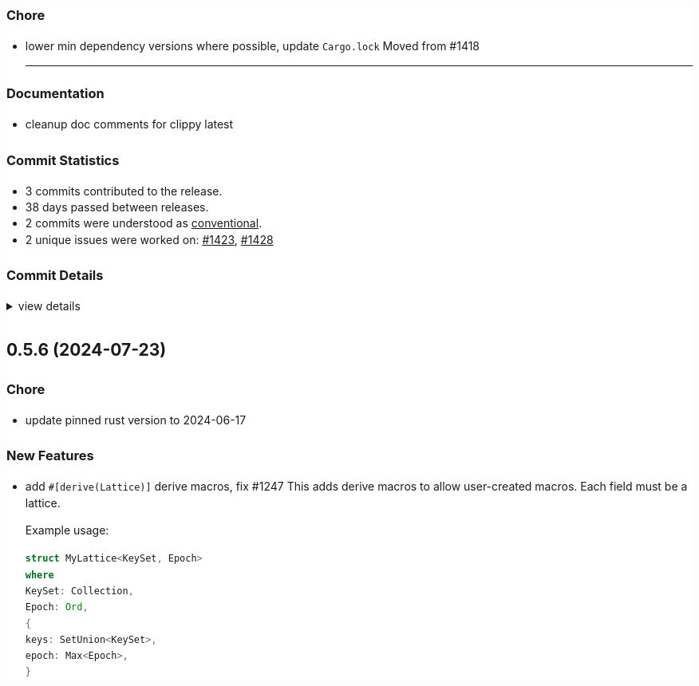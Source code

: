 <csr-id-11af32828bab6e4a4264d2635ff71a12bb0bb778/>

### Chore

 - <csr-id-11af32828bab6e4a4264d2635ff71a12bb0bb778/> lower min dependency versions where possible, update `Cargo.lock`
   Moved from #1418
   
   ---------

### Documentation

 - <csr-id-f5f1eb0c612f5c0c1752360d972ef6853c5e12f0/> cleanup doc comments for clippy latest

### Commit Statistics

<csr-read-only-do-not-edit/>

 - 3 commits contributed to the release.
 - 38 days passed between releases.
 - 2 commits were understood as [conventional](https://www.conventionalcommits.org).
 - 2 unique issues were worked on: [#1423](https://github.com/hydro-project/hydroflow/issues/1423), [#1428](https://github.com/hydro-project/hydroflow/issues/1428)

### Commit Details

<csr-read-only-do-not-edit/>

<details><summary>view details</summary></details>

## 0.5.6 (2024-07-23)

<csr-id-3098f77fd99882aae23c4b31017aa4b761306197/>

### Chore

 - <csr-id-3098f77fd99882aae23c4b31017aa4b761306197/> update pinned rust version to 2024-06-17

### New Features

 - <csr-id-b3d01c20cae2335a3da2c02343debe677f17786b/> add `#[derive(Lattice)]` derive macros, fix #1247
   This adds derive macros to allow user-created macros. Each field must be
   a lattice.
   
   Example usage:
   ```rust
   struct MyLattice<KeySet, Epoch>
   where
   KeySet: Collection,
   Epoch: Ord,
   {
   keys: SetUnion<KeySet>,
   epoch: Max<Epoch>,
   }
   ```
   